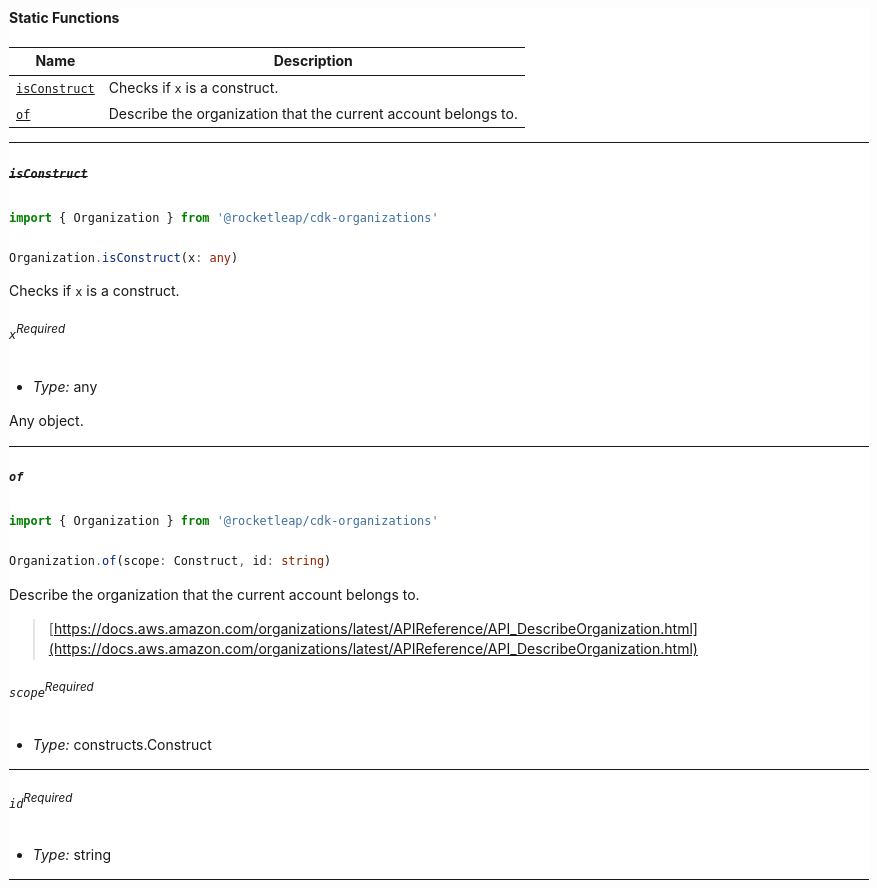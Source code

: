 #### Static Functions <a name="Static Functions" id="Static Functions"></a>

| **Name** | **Description** |
| --- | --- |
| <code><a href="#@rocketleap/cdk-organizations.Organization.isConstruct">isConstruct</a></code> | Checks if `x` is a construct. |
| <code><a href="#@rocketleap/cdk-organizations.Organization.of">of</a></code> | Describe the organization that the current account belongs to. |

---

##### ~~`isConstruct`~~ <a name="isConstruct" id="@rocketleap/cdk-organizations.Organization.isConstruct"></a>

```typescript
import { Organization } from '@rocketleap/cdk-organizations'

Organization.isConstruct(x: any)
```

Checks if `x` is a construct.

###### `x`<sup>Required</sup> <a name="x" id="@rocketleap/cdk-organizations.Organization.isConstruct.parameter.x"></a>

- *Type:* any

Any object.

---

##### `of` <a name="of" id="@rocketleap/cdk-organizations.Organization.of"></a>

```typescript
import { Organization } from '@rocketleap/cdk-organizations'

Organization.of(scope: Construct, id: string)
```

Describe the organization that the current account belongs to.

> [https://docs.aws.amazon.com/organizations/latest/APIReference/API_DescribeOrganization.html](https://docs.aws.amazon.com/organizations/latest/APIReference/API_DescribeOrganization.html)

###### `scope`<sup>Required</sup> <a name="scope" id="@rocketleap/cdk-organizations.Organization.of.parameter.scope"></a>

- *Type:* constructs.Construct

---

###### `id`<sup>Required</sup> <a name="id" id="@rocketleap/cdk-organizations.Organization.of.parameter.id"></a>

- *Type:* string

---